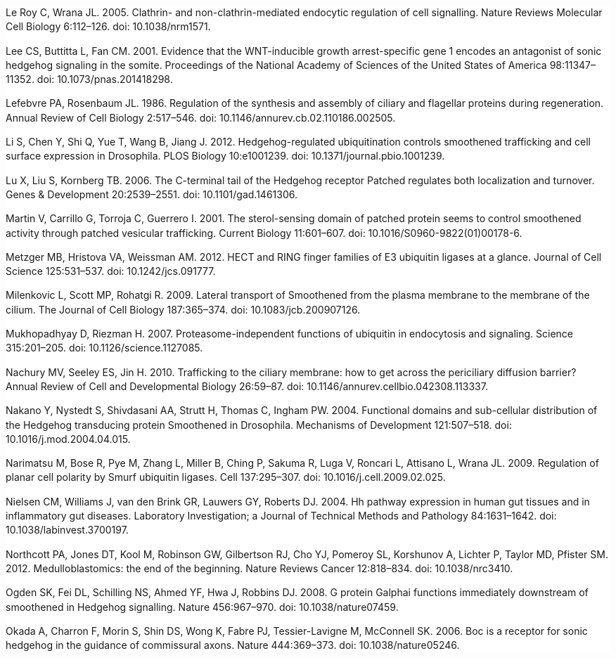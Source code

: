 Le Roy C, Wrana JL. 2005. Clathrin- and non-clathrin-mediated endocytic regulation of cell signalling. Nature Reviews Molecular Cell Biology 6:112–126. doi: 10.1038/nrm1571.

Lee CS, Buttitta L, Fan CM. 2001. Evidence that the WNT-inducible growth arrest-specific gene 1 encodes an antagonist of sonic hedgehog signaling in the somite. Proceedings of the National Academy of Sciences of the United States of America 98:11347–11352. doi: 10.1073/pnas.201418298.

Lefebvre PA, Rosenbaum JL. 1986. Regulation of the synthesis and assembly of ciliary and flagellar proteins during regeneration. Annual Review of Cell Biology 2:517–546. doi: 10.1146/annurev.cb.02.110186.002505.

Li S, Chen Y, Shi Q, Yue T, Wang B, Jiang J. 2012. Hedgehog-regulated ubiquitination controls smoothened trafficking and cell surface expression in Drosophila. PLOS Biology 10:e1001239. doi: 10.1371/journal.pbio.1001239.

Lu X, Liu S, Kornberg TB. 2006. The C-terminal tail of the Hedgehog receptor Patched regulates both localization and turnover. Genes & Development 20:2539–2551. doi: 10.1101/gad.1461306.

Martin V, Carrillo G, Torroja C, Guerrero I. 2001. The sterol-sensing domain of patched protein seems to control smoothened activity through patched vesicular trafficking. Current Biology 11:601–607. doi: 10.1016/S0960-9822(01)00178-6.

Metzger MB, Hristova VA, Weissman AM. 2012. HECT and RING finger families of E3 ubiquitin ligases at a glance. Journal of Cell Science 125:531–537. doi: 10.1242/jcs.091777.

Milenkovic L, Scott MP, Rohatgi R. 2009. Lateral transport of Smoothened from the plasma membrane to the membrane of the cilium. The Journal of Cell Biology 187:365–374. doi: 10.1083/jcb.200907126.

Mukhopadhyay D, Riezman H. 2007. Proteasome-independent functions of ubiquitin in endocytosis and signaling. Science 315:201–205. doi: 10.1126/science.1127085.

Nachury MV, Seeley ES, Jin H. 2010. Trafficking to the ciliary membrane: how to get across the periciliary diffusion barrier? Annual Review of Cell and Developmental Biology 26:59–87. doi: 10.1146/annurev.cellbio.042308.113337.

Nakano Y, Nystedt S, Shivdasani AA, Strutt H, Thomas C, Ingham PW. 2004. Functional domains and sub-cellular distribution of the Hedgehog transducing protein Smoothened in Drosophila. Mechanisms of Development 121:507–518. doi: 10.1016/j.mod.2004.04.015.

Narimatsu M, Bose R, Pye M, Zhang L, Miller B, Ching P, Sakuma R, Luga V, Roncari L, Attisano L, Wrana JL. 2009. Regulation of planar cell polarity by Smurf ubiquitin ligases. Cell 137:295–307. doi: 10.1016/j.cell.2009.02.025.

Nielsen CM, Williams J, van den Brink GR, Lauwers GY, Roberts DJ. 2004. Hh pathway expression in human gut tissues and in inflammatory gut diseases. Laboratory Investigation; a Journal of Technical Methods and Pathology 84:1631–1642. doi: 10.1038/labinvest.3700197.

Northcott PA, Jones DT, Kool M, Robinson GW, Gilbertson RJ, Cho YJ, Pomeroy SL, Korshunov A, Lichter P, Taylor MD, Pfister SM. 2012. Medulloblastomics: the end of the beginning. Nature Reviews Cancer 12:818–834. doi: 10.1038/nrc3410.

Ogden SK, Fei DL, Schilling NS, Ahmed YF, Hwa J, Robbins DJ. 2008. G protein Galphai functions immediately downstream of smoothened in Hedgehog signalling. Nature 456:967–970. doi: 10.1038/nature07459.

Okada A, Charron F, Morin S, Shin DS, Wong K, Fabre PJ, Tessier-Lavigne M, McConnell SK. 2006. Boc is a receptor for sonic hedgehog in the guidance of commissural axons. Nature 444:369–373. doi: 10.1038/nature05246.
